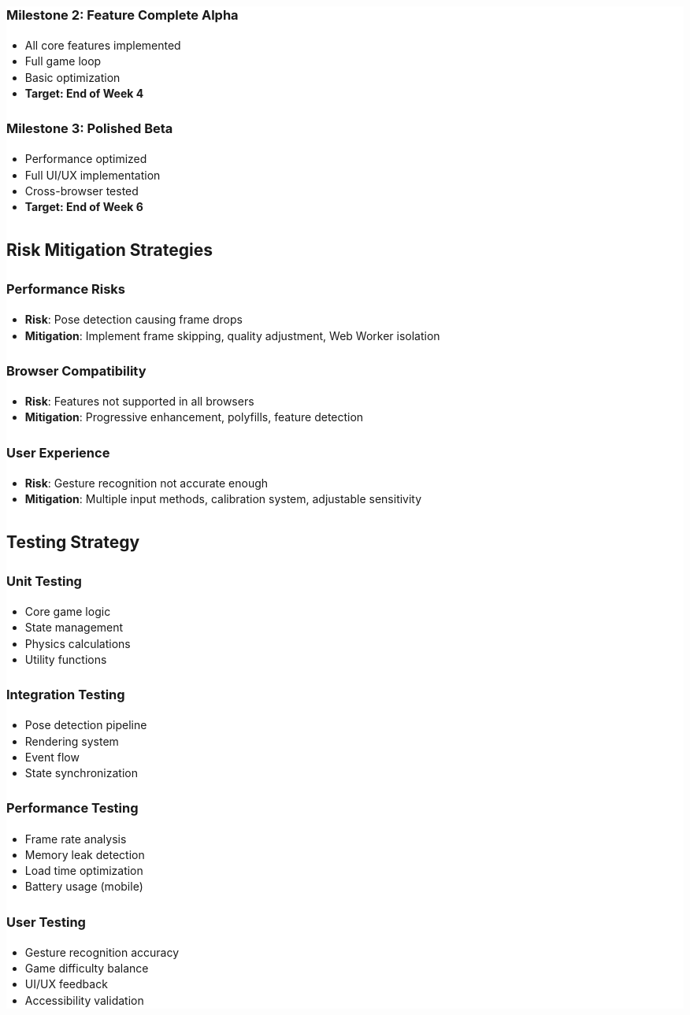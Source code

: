### Milestone 2: Feature Complete Alpha
- All core features implemented
- Full game loop
- Basic optimization
- **Target: End of Week 4**

### Milestone 3: Polished Beta
- Performance optimized
- Full UI/UX implementation
- Cross-browser tested
- **Target: End of Week 6**

## Risk Mitigation Strategies

### Performance Risks
- **Risk**: Pose detection causing frame drops
- **Mitigation**: Implement frame skipping, quality adjustment, Web Worker isolation

### Browser Compatibility
- **Risk**: Features not supported in all browsers
- **Mitigation**: Progressive enhancement, polyfills, feature detection

### User Experience
- **Risk**: Gesture recognition not accurate enough
- **Mitigation**: Multiple input methods, calibration system, adjustable sensitivity

## Testing Strategy

### Unit Testing
- Core game logic
- State management
- Physics calculations
- Utility functions

### Integration Testing
- Pose detection pipeline
- Rendering system
- Event flow
- State synchronization

### Performance Testing
- Frame rate analysis
- Memory leak detection
- Load time optimization
- Battery usage (mobile)

### User Testing
- Gesture recognition accuracy
- Game difficulty balance
- UI/UX feedback
- Accessibility validation
